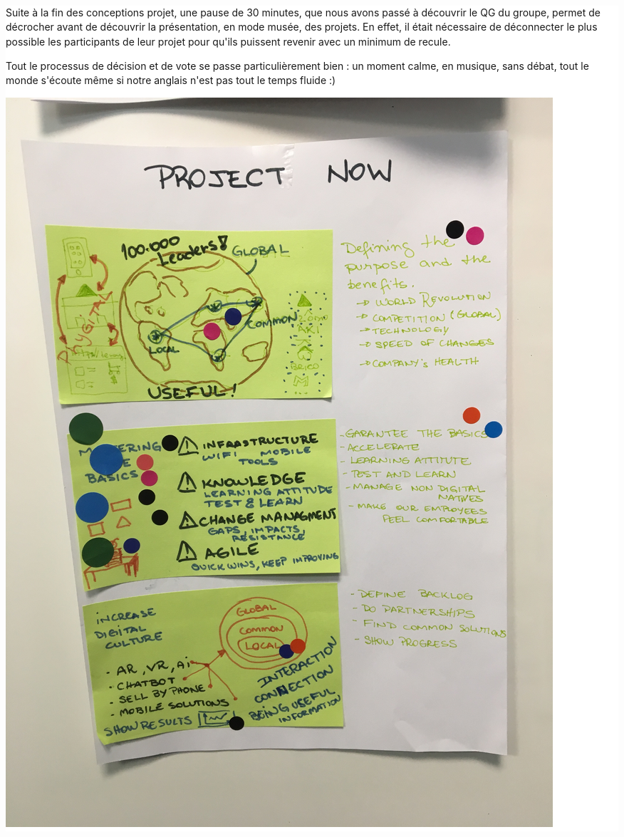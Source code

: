 Suite à la fin des conceptions projet, une pause de 30 minutes, que nous avons passé à découvrir le QG du groupe, permet de décrocher avant de découvrir la présentation, en mode musée, des projets. En effet, il était nécessaire de déconnecter le plus possible les participants de leur projet pour qu'ils puissent revenir avec un minimum de recule.

Tout le processus de décision et de vote se passe particulièrement bien : un moment calme, en musique, sans débat, tout le monde s'écoute même si notre anglais n'est pas tout le temps fluide :\)

![](.gitbook/assets/img_3445.JPG)
